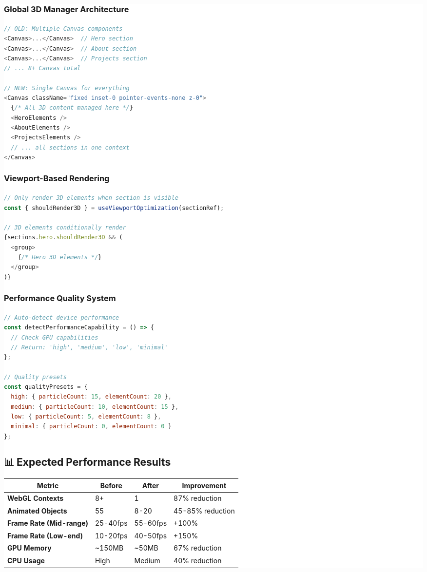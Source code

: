 ### **Global 3D Manager Architecture**
```javascript
// OLD: Multiple Canvas components
<Canvas>...</Canvas>  // Hero section
<Canvas>...</Canvas>  // About section  
<Canvas>...</Canvas>  // Projects section
// ... 8+ Canvas total

// NEW: Single Canvas for everything
<Canvas className="fixed inset-0 pointer-events-none z-0">
  {/* All 3D content managed here */}
  <HeroElements />
  <AboutElements />
  <ProjectsElements />
  // ... all sections in one context
</Canvas>
```

### **Viewport-Based Rendering**
```javascript
// Only render 3D elements when section is visible
const { shouldRender3D } = useViewportOptimization(sectionRef);

// 3D elements conditionally render
{sections.hero.shouldRender3D && (
  <group>
    {/* Hero 3D elements */}
  </group>
)}
```

### **Performance Quality System**
```javascript
// Auto-detect device performance
const detectPerformanceCapability = () => {
  // Check GPU capabilities
  // Return: 'high', 'medium', 'low', 'minimal'
};

// Quality presets
const qualityPresets = {
  high: { particleCount: 15, elementCount: 20 },
  medium: { particleCount: 10, elementCount: 15 },
  low: { particleCount: 5, elementCount: 8 },
  minimal: { particleCount: 0, elementCount: 0 }
};
```

## 📊 **Expected Performance Results**

| Metric | Before | After | Improvement |
|--------|--------|-------|-------------|
| **WebGL Contexts** | 8+ | 1 | 87% reduction |
| **Animated Objects** | 55 | 8-20 | 45-85% reduction |
| **Frame Rate (Mid-range)** | 25-40fps | 55-60fps | +100% |
| **Frame Rate (Low-end)** | 10-20fps | 40-50fps | +150% |
| **GPU Memory** | ~150MB | ~50MB | 67% reduction |
| **CPU Usage** | High | Medium | 40% reduction |

